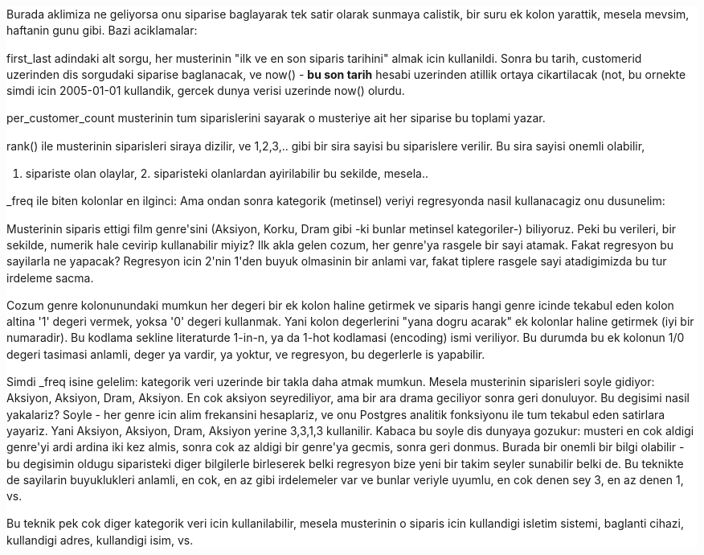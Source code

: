 Burada aklimiza ne geliyorsa onu siparise baglayarak tek satir olarak
sunmaya calistik, bir suru ek kolon yarattik, mesela mevsim, haftanin
gunu gibi. Bazi aciklamalar:

first_last adindaki alt sorgu, her musterinin "ilk ve en son siparis
tarihini" almak icin kullanildi. Sonra bu tarih, customerid uzerinden
dis sorgudaki siparise baglanacak, ve now() - __bu son tarih__ hesabi
uzerinden atillik ortaya cikartilacak (not, bu ornekte simdi icin
2005-01-01 kullandik, gercek dunya verisi uzerinde now() olurdu.

per_customer_count musterinin tum siparislerini sayarak o musteriye
ait her siparise bu toplami yazar.

rank() ile musterinin siparisleri siraya dizilir, ve 1,2,3,.. gibi bir
sira sayisi bu siparislere verilir. Bu sira sayisi onemli olabilir,
1. sipariste olan olaylar, 2. siparisteki olanlardan ayirilabilir bu
sekilde, mesela..

_freq ile biten kolonlar en ilginci: Ama ondan sonra kategorik
(metinsel) veriyi regresyonda nasil kullanacagiz onu dusunelim:

Musterinin siparis ettigi film genre'sini (Aksiyon, Korku, Dram gibi
-ki bunlar metinsel kategoriler-) biliyoruz. Peki bu verileri, bir
sekilde, numerik hale cevirip kullanabilir miyiz? Ilk akla gelen
cozum, her genre'ya rasgele bir sayi atamak. Fakat regresyon bu
sayilarla ne yapacak? Regresyon icin 2'nin 1'den buyuk olmasinin bir
anlami var, fakat tiplere rasgele sayi atadigimizda bu tur irdeleme
sacma.

Cozum genre kolonunundaki mumkun her degeri bir ek kolon haline
getirmek ve siparis hangi genre icinde tekabul eden kolon altina '1'
degeri vermek, yoksa '0' degeri kullanmak. Yani kolon degerlerini
"yana dogru acarak" ek kolonlar haline getirmek (iyi bir
numaradir). Bu kodlama sekline literaturde 1-in-n, ya da 1-hot
kodlamasi (encoding) ismi veriliyor. Bu durumda bu ek kolonun 1/0
degeri tasimasi anlamli, deger ya vardir, ya yoktur, ve regresyon, bu
degerlerle is yapabilir.

Simdi _freq isine gelelim: kategorik veri uzerinde bir takla daha
atmak mumkun. Mesela musterinin siparisleri soyle gidiyor: Aksiyon,
Aksiyon, Dram, Aksiyon. En cok aksiyon seyrediliyor, ama bir ara drama
geciliyor sonra geri donuluyor. Bu degisimi nasil yakalariz? Soyle -
her genre icin alim frekansini hesaplariz, ve onu Postgres analitik
fonksiyonu ile tum tekabul eden satirlara yayariz. Yani Aksiyon,
Aksiyon, Dram, Aksiyon yerine 3,3,1,3 kullanilir. Kabaca bu soyle dis
dunyaya gozukur: musteri en cok aldigi genre'yi ardi ardina iki kez
almis, sonra cok az aldigi bir genre'ya gecmis, sonra geri
donmus. Burada bir onemli bir bilgi olabilir - bu degisimin oldugu
siparisteki diger bilgilerle birleserek belki regresyon bize yeni bir
takim seyler sunabilir belki de. Bu teknikte de sayilarin buyuklukleri
anlamli, en cok, en az gibi irdelemeler var ve bunlar veriyle uyumlu,
en cok denen sey 3, en az denen 1, vs.

Bu teknik pek cok diger kategorik veri icin kullanilabilir, mesela
musterinin o siparis icin kullandigi isletim sistemi, baglanti cihazi,
kullandigi adres, kullandigi isim, vs.
